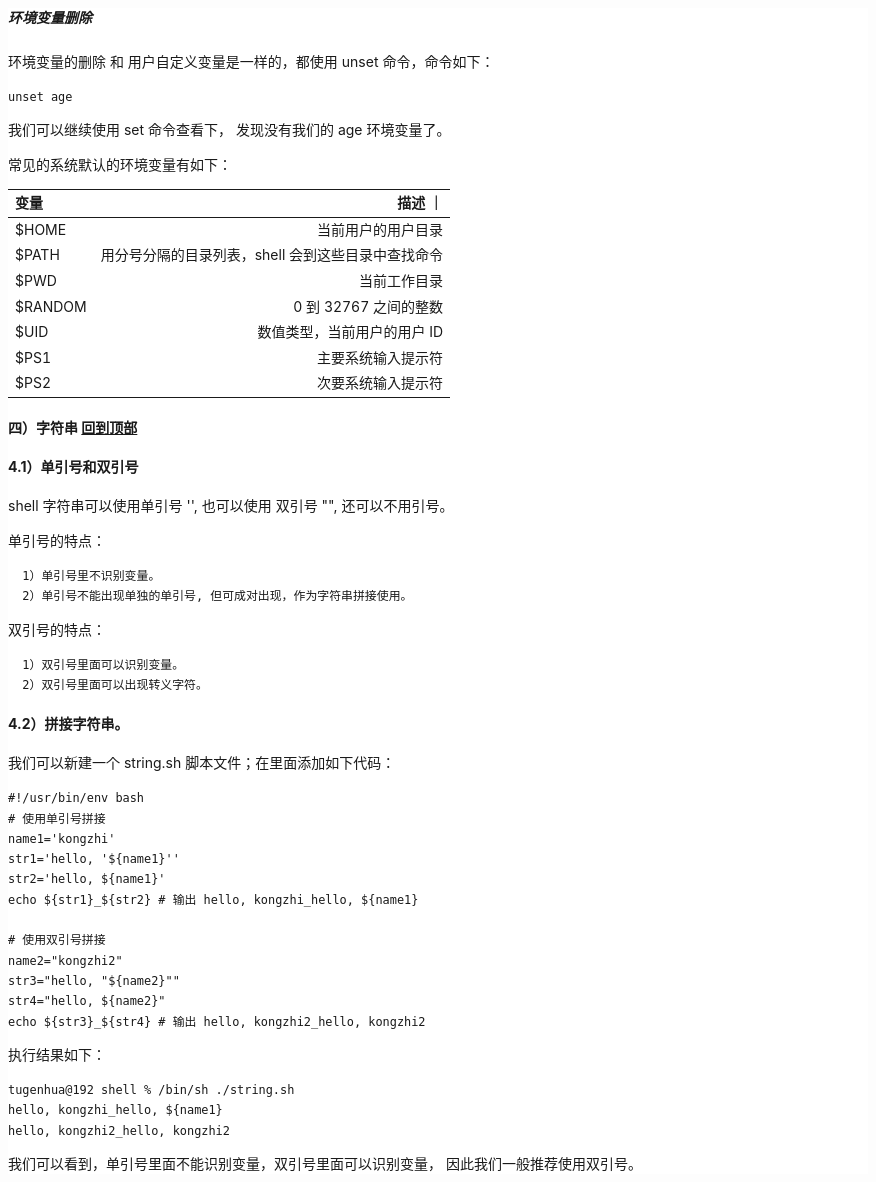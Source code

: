 ##### 环境变量删除

  环境变量的删除 和 用户自定义变量是一样的，都使用 unset 命令，命令如下：
```
unset age
```
  我们可以继续使用 set 命令查看下， 发现没有我们的 age 环境变量了。

  常见的系统默认的环境变量有如下：

| 变量         | 描述                                          ｜
|:------------|-----------------------------------------------: 
| $HOME       |  当前用户的用户目录                              |
| $PATH       |  用分号分隔的目录列表，shell 会到这些目录中查找命令  |
| $PWD        |  当前工作目录                                   |
| $RANDOM     |  0 到 32767 之间的整数                          |
| $UID        |  数值类型，当前用户的用户 ID                      |
| $PS1        |  主要系统输入提示符                              |
| $PS2        |  次要系统输入提示符                              |

#### <div id="id4">四）字符串 <a href="#back"> 回到顶部</a></div>

#### 4.1）单引号和双引号

  shell 字符串可以使用单引号 '', 也可以使用 双引号 "", 还可以不用引号。

  单引号的特点：
```
  1）单引号里不识别变量。
  2）单引号不能出现单独的单引号, 但可成对出现，作为字符串拼接使用。
```
  双引号的特点：
```  
  1）双引号里面可以识别变量。
  2）双引号里面可以出现转义字符。
```
#### 4.2）拼接字符串。

  我们可以新建一个 string.sh 脚本文件；在里面添加如下代码：
```
#!/usr/bin/env bash
# 使用单引号拼接
name1='kongzhi'
str1='hello, '${name1}''
str2='hello, ${name1}'
echo ${str1}_${str2} # 输出 hello, kongzhi_hello, ${name1}

# 使用双引号拼接
name2="kongzhi2"
str3="hello, "${name2}""
str4="hello, ${name2}"
echo ${str3}_${str4} # 输出 hello, kongzhi2_hello, kongzhi2
```
执行结果如下：
```
tugenhua@192 shell % /bin/sh ./string.sh
hello, kongzhi_hello, ${name1}
hello, kongzhi2_hello, kongzhi2
```
我们可以看到，单引号里面不能识别变量，双引号里面可以识别变量， 因此我们一般推荐使用双引号。
